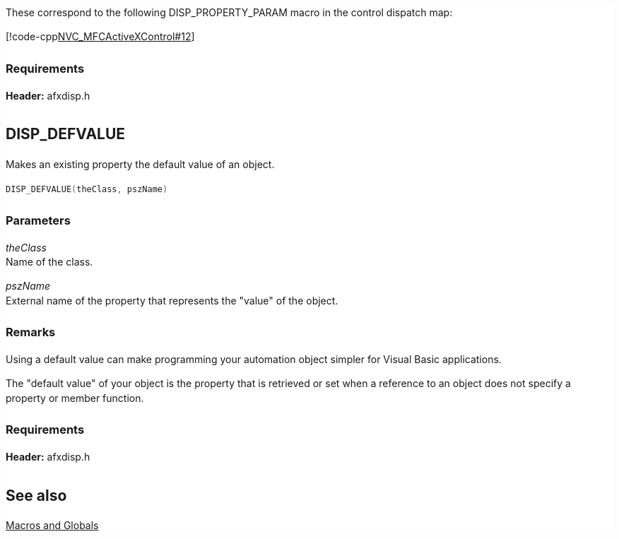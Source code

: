 These correspond to the following DISP_PROPERTY_PARAM macro in the control dispatch map:

[!code-cpp[NVC_MFCActiveXControl#12](../../mfc/codesnippet/cpp/dispatch-maps_6.cpp)]

### Requirements

**Header:** afxdisp.h

## <a name="disp_defvalue"></a>  DISP_DEFVALUE

Makes an existing property the default value of an object.

```cpp
DISP_DEFVALUE(theClass, pszName)
```

### Parameters

*theClass*  
Name of the class.

*pszName*  
External name of the property that represents the "value" of the object.

### Remarks

Using a default value can make programming your automation object simpler for Visual Basic applications.

The "default value" of your object is the property that is retrieved or set when a reference to an object does not specify a property or member function.

### Requirements

**Header:** afxdisp.h

## See also

[Macros and Globals](../../mfc/reference/mfc-macros-and-globals.md)  
